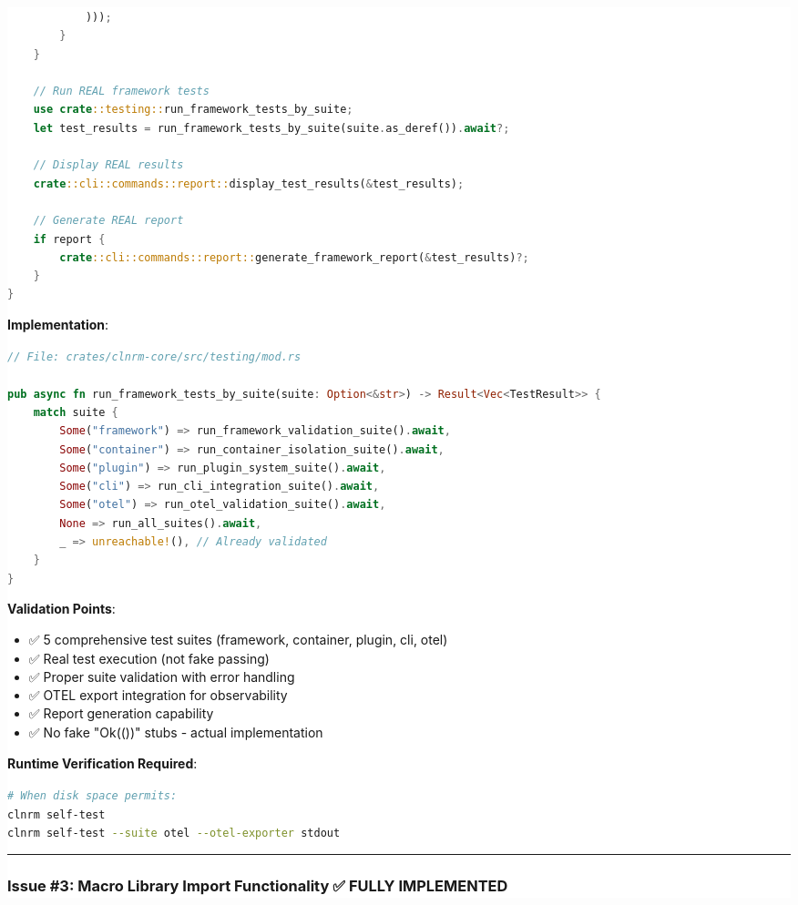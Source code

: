 ```rust
            )));
        }
    }

    // Run REAL framework tests
    use crate::testing::run_framework_tests_by_suite;
    let test_results = run_framework_tests_by_suite(suite.as_deref()).await?;

    // Display REAL results
    crate::cli::commands::report::display_test_results(&test_results);

    // Generate REAL report
    if report {
        crate::cli::commands::report::generate_framework_report(&test_results)?;
    }
}
```

**Implementation**:
```rust
// File: crates/clnrm-core/src/testing/mod.rs

pub async fn run_framework_tests_by_suite(suite: Option<&str>) -> Result<Vec<TestResult>> {
    match suite {
        Some("framework") => run_framework_validation_suite().await,
        Some("container") => run_container_isolation_suite().await,
        Some("plugin") => run_plugin_system_suite().await,
        Some("cli") => run_cli_integration_suite().await,
        Some("otel") => run_otel_validation_suite().await,
        None => run_all_suites().await,
        _ => unreachable!(), // Already validated
    }
}
```

**Validation Points**:
- ✅ 5 comprehensive test suites (framework, container, plugin, cli, otel)
- ✅ Real test execution (not fake passing)
- ✅ Proper suite validation with error handling
- ✅ OTEL export integration for observability
- ✅ Report generation capability
- ✅ No fake "Ok(())" stubs - actual implementation

**Runtime Verification Required**:
```bash
# When disk space permits:
clnrm self-test
clnrm self-test --suite otel --otel-exporter stdout
```

---

### Issue #3: Macro Library Import Functionality ✅ FULLY IMPLEMENTED
